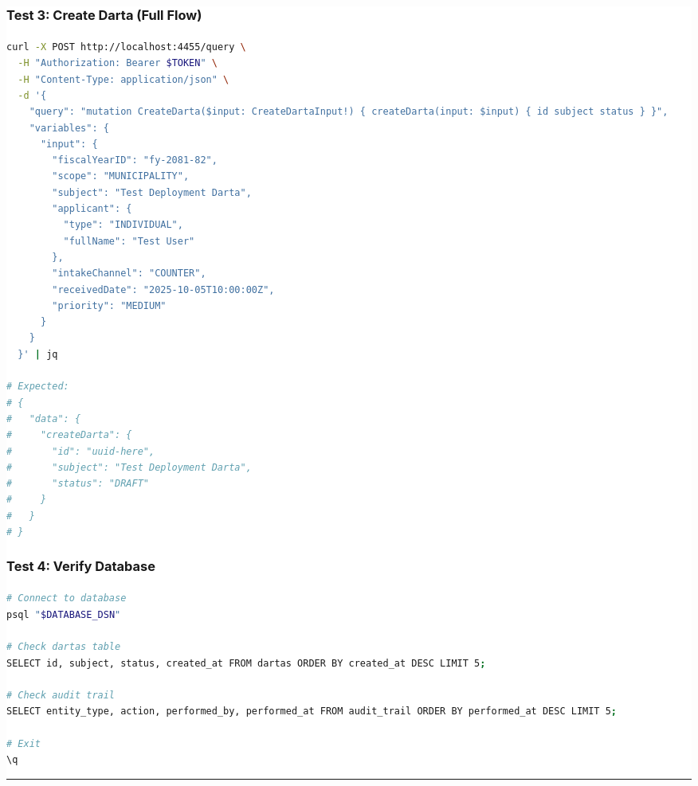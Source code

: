 ### Test 3: Create Darta (Full Flow)

```bash
curl -X POST http://localhost:4455/query \
  -H "Authorization: Bearer $TOKEN" \
  -H "Content-Type: application/json" \
  -d '{
    "query": "mutation CreateDarta($input: CreateDartaInput!) { createDarta(input: $input) { id subject status } }",
    "variables": {
      "input": {
        "fiscalYearID": "fy-2081-82",
        "scope": "MUNICIPALITY",
        "subject": "Test Deployment Darta",
        "applicant": {
          "type": "INDIVIDUAL",
          "fullName": "Test User"
        },
        "intakeChannel": "COUNTER",
        "receivedDate": "2025-10-05T10:00:00Z",
        "priority": "MEDIUM"
      }
    }
  }' | jq

# Expected:
# {
#   "data": {
#     "createDarta": {
#       "id": "uuid-here",
#       "subject": "Test Deployment Darta",
#       "status": "DRAFT"
#     }
#   }
# }
```

### Test 4: Verify Database

```bash
# Connect to database
psql "$DATABASE_DSN"

# Check dartas table
SELECT id, subject, status, created_at FROM dartas ORDER BY created_at DESC LIMIT 5;

# Check audit trail
SELECT entity_type, action, performed_by, performed_at FROM audit_trail ORDER BY performed_at DESC LIMIT 5;

# Exit
\q
```

---